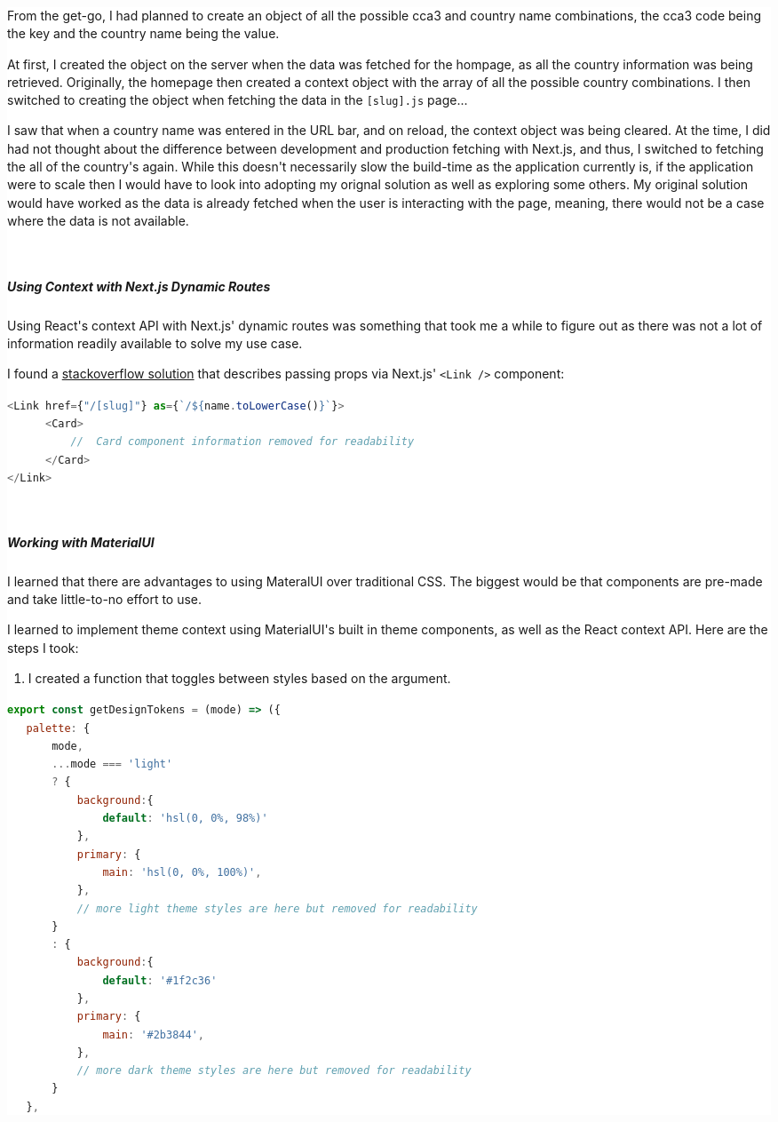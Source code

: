 From the get-go, I had planned to create an object of all the possible cca3 and country name combinations, the cca3 code being the key and the country name being the value. 

At first, I created the object on the server when the data was fetched for the hompage, as all the country information was being retrieved. Originally, the homepage then created a context object with the array of all the possible country combinations. I then switched to creating the object when fetching the data in the `[slug].js` page...

I saw that when a country name was entered in the URL bar, and on reload, the context object was being cleared. At the time, I did had not thought about the difference between development and production fetching with Next.js, and thus, I switched to fetching the all of the country's again. While this doesn't necessarily slow the build-time as the application currently is, if the application were to scale then I would have to look into adopting my orignal solution as well as exploring some others. My original solution would have worked as the data is already fetched when the user is interacting with the page, meaning, there would not be a case where the data is not available.

<br>

##### Using Context with Next.js Dynamic Routes

Using React's context API with Next.js' dynamic routes was something that took me a while to figure out as there was not a lot of information readily available to solve my use case. 

I found a [stackoverflow solution](https://stackoverflow.com/questions/61927604/pass-custom-prop-or-data-to-next-js-link-component) that describes passing props via Next.js' `<Link />` component: 

```js
<Link href={"/[slug]"} as={`/${name.toLowerCase()}`}>
      <Card>
          //  Card component information removed for readability
      </Card>
</Link>
```

<br>

##### Working with MaterialUI
I learned that there are advantages to using MateralUI over traditional CSS. The biggest would be that components are pre-made and take little-to-no effort to use. 

I learned to implement theme context using MaterialUI's built in theme components, as well as the React context API. Here are the steps I took:

1. I created a function that toggles between styles based on the argument. 
 
 ```js
 export const getDesignTokens = (mode) => ({
	palette: {
		mode,
		...mode === 'light'
		? {
			background:{
				default: 'hsl(0, 0%, 98%)'
			},
			primary: {
				main: 'hsl(0, 0%, 100%)',
			},
			// more light theme styles are here but removed for readability
		}
		: {
			background:{
				default: '#1f2c36'
			},
			primary: {
				main: '#2b3844',
			},
			// more dark theme styles are here but removed for readability
		}
	}, 
 ```
